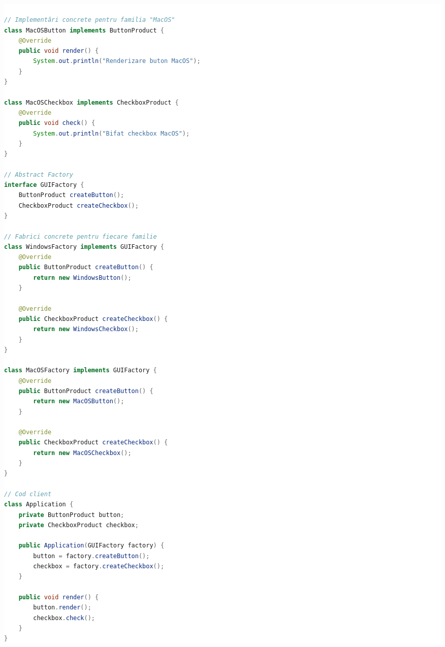 ```java

// Implementări concrete pentru familia "MacOS"
class MacOSButton implements ButtonProduct {
    @Override
    public void render() {
        System.out.println("Renderizare buton MacOS");
    }
}

class MacOSCheckbox implements CheckboxProduct {
    @Override
    public void check() {
        System.out.println("Bifat checkbox MacOS");
    }
}

// Abstract Factory
interface GUIFactory {
    ButtonProduct createButton();
    CheckboxProduct createCheckbox();
}

// Fabrici concrete pentru fiecare familie
class WindowsFactory implements GUIFactory {
    @Override
    public ButtonProduct createButton() {
        return new WindowsButton();
    }

    @Override
    public CheckboxProduct createCheckbox() {
        return new WindowsCheckbox();
    }
}

class MacOSFactory implements GUIFactory {
    @Override
    public ButtonProduct createButton() {
        return new MacOSButton();
    }

    @Override
    public CheckboxProduct createCheckbox() {
        return new MacOSCheckbox();
    }
}

// Cod client
class Application {
    private ButtonProduct button;
    private CheckboxProduct checkbox;

    public Application(GUIFactory factory) {
        button = factory.createButton();
        checkbox = factory.createCheckbox();
    }

    public void render() {
        button.render();
        checkbox.check();
    }
}
```